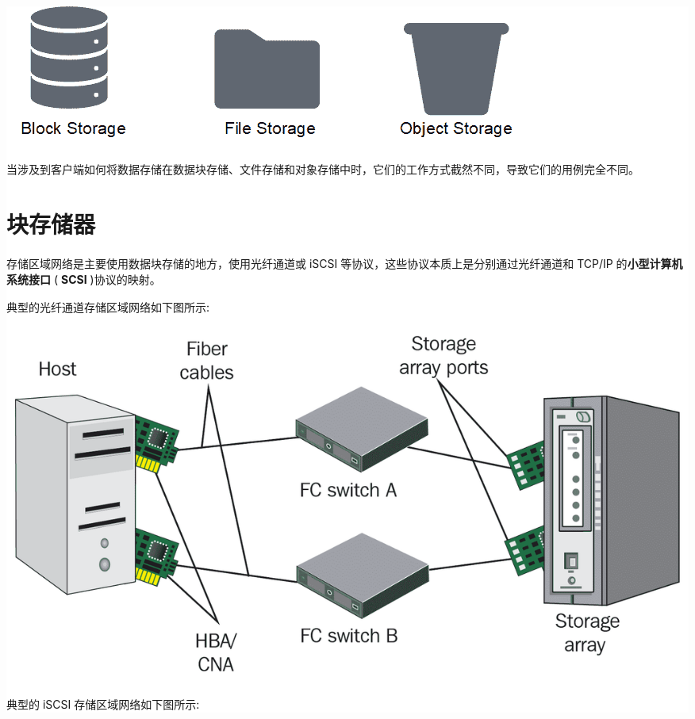 ![](img/21326729-1160-4c53-b272-9745456b4f9a.png)

当涉及到客户端如何将数据存储在数据块存储、文件存储和对象存储中时，它们的工作方式截然不同，导致它们的用例完全不同。

# 块存储器

存储区域网络是主要使用数据块存储的地方，使用光纤通道或 iSCSI 等协议，这些协议本质上是分别通过光纤通道和 TCP/IP 的**小型计算机系统接口** ( **SCSI** )协议的映射。

典型的光纤通道存储区域网络如下图所示:

![](img/37d1c291-1ddc-4951-ad4e-035dda119178.png)

典型的 iSCSI 存储区域网络如下图所示:
